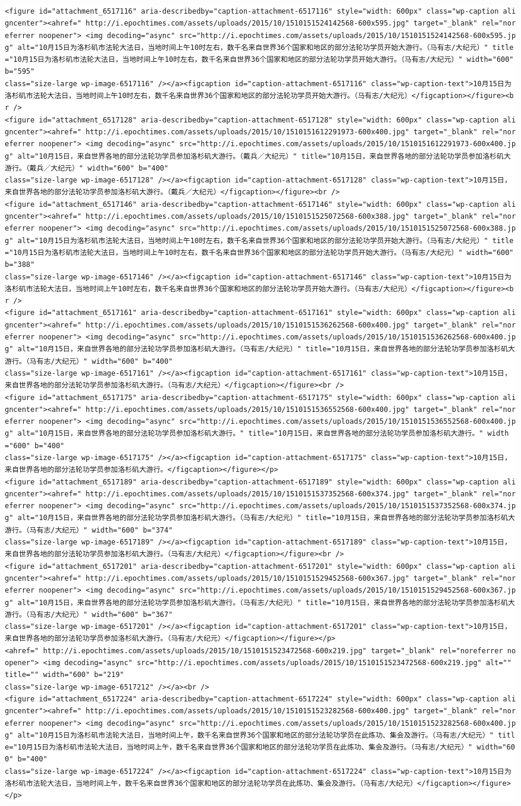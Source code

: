 	<figure id="attachment_6517116" aria-describedby="caption-attachment-6517116" style="width: 600px" class="wp-caption aligncenter"><ahref=" http://i.epochtimes.com/assets/uploads/2015/10/1510151524142568-600x595.jpg" target="_blank" rel="noreferrer noopener"> <img decoding="async" src="http://i.epochtimes.com/assets/uploads/2015/10/1510151524142568-600x595.jpg" alt="10月15日为洛杉矶市法轮大法日，当地时间上午10时左右，数千名来自世界36个国家和地区的部分法轮功学员开始大游行。（马有志/大纪元）" title="10月15日为洛杉矶市法轮大法日，当地时间上午10时左右，数千名来自世界36个国家和地区的部分法轮功学员开始大游行。（马有志/大纪元）" width="600" b="595"
	class="size-large wp-image-6517116" /></a><figcaption id="caption-attachment-6517116" class="wp-caption-text">10月15日为洛杉矶市法轮大法日，当地时间上午10时左右，数千名来自世界36个国家和地区的部分法轮功学员开始大游行。（马有志/大纪元）</figcaption></figure><br />
	<figure id="attachment_6517128" aria-describedby="caption-attachment-6517128" style="width: 600px" class="wp-caption aligncenter"><ahref=" http://i.epochtimes.com/assets/uploads/2015/10/1510151612291973-600x400.jpg" target="_blank" rel="noreferrer noopener"> <img decoding="async" src="http://i.epochtimes.com/assets/uploads/2015/10/1510151612291973-600x400.jpg" alt="10月15日，来自世界各地的部分法轮功学员参加洛杉矶大游行。（戴兵／大纪元）" title="10月15日，来自世界各地的部分法轮功学员参加洛杉矶大游行。（戴兵／大纪元）" width="600" b="400"
	class="size-large wp-image-6517128" /></a><figcaption id="caption-attachment-6517128" class="wp-caption-text">10月15日，来自世界各地的部分法轮功学员参加洛杉矶大游行。（戴兵／大纪元）</figcaption></figure><br />
	<figure id="attachment_6517146" aria-describedby="caption-attachment-6517146" style="width: 600px" class="wp-caption aligncenter"><ahref=" http://i.epochtimes.com/assets/uploads/2015/10/1510151525072568-600x388.jpg" target="_blank" rel="noreferrer noopener"> <img decoding="async" src="http://i.epochtimes.com/assets/uploads/2015/10/1510151525072568-600x388.jpg" alt="10月15日为洛杉矶市法轮大法日，当地时间上午10时左右，数千名来自世界36个国家和地区的部分法轮功学员开始大游行。（马有志/大纪元）" title="10月15日为洛杉矶市法轮大法日，当地时间上午10时左右，数千名来自世界36个国家和地区的部分法轮功学员开始大游行。（马有志/大纪元）" width="600" b="388"
	class="size-large wp-image-6517146" /></a><figcaption id="caption-attachment-6517146" class="wp-caption-text">10月15日为洛杉矶市法轮大法日，当地时间上午10时左右，数千名来自世界36个国家和地区的部分法轮功学员开始大游行。（马有志/大纪元）</figcaption></figure><br />
	<figure id="attachment_6517161" aria-describedby="caption-attachment-6517161" style="width: 600px" class="wp-caption aligncenter"><ahref=" http://i.epochtimes.com/assets/uploads/2015/10/1510151536262568-600x400.jpg" target="_blank" rel="noreferrer noopener"> <img decoding="async" src="http://i.epochtimes.com/assets/uploads/2015/10/1510151536262568-600x400.jpg" alt="10月15日，来自世界各地的部分法轮功学员参加洛杉矶大游行。（马有志/大纪元）" title="10月15日，来自世界各地的部分法轮功学员参加洛杉矶大游行。（马有志/大纪元）" width="600" b="400"
	class="size-large wp-image-6517161" /></a><figcaption id="caption-attachment-6517161" class="wp-caption-text">10月15日，来自世界各地的部分法轮功学员参加洛杉矶大游行。（马有志/大纪元）</figcaption></figure><br />
	<figure id="attachment_6517175" aria-describedby="caption-attachment-6517175" style="width: 600px" class="wp-caption aligncenter"><ahref=" http://i.epochtimes.com/assets/uploads/2015/10/1510151536552568-600x400.jpg" target="_blank" rel="noreferrer noopener"> <img decoding="async" src="http://i.epochtimes.com/assets/uploads/2015/10/1510151536552568-600x400.jpg" alt="10月15日，来自世界各地的部分法轮功学员参加洛杉矶大游行。" title="10月15日，来自世界各地的部分法轮功学员参加洛杉矶大游行。" width="600" b="400"
	class="size-large wp-image-6517175" /></a><figcaption id="caption-attachment-6517175" class="wp-caption-text">10月15日，来自世界各地的部分法轮功学员参加洛杉矶大游行。</figcaption></figure></p>
	<figure id="attachment_6517189" aria-describedby="caption-attachment-6517189" style="width: 600px" class="wp-caption aligncenter"><ahref=" http://i.epochtimes.com/assets/uploads/2015/10/1510151537352568-600x374.jpg" target="_blank" rel="noreferrer noopener"> <img decoding="async" src="http://i.epochtimes.com/assets/uploads/2015/10/1510151537352568-600x374.jpg" alt="10月15日，来自世界各地的部分法轮功学员参加洛杉矶大游行。（马有志/大纪元）" title="10月15日，来自世界各地的部分法轮功学员参加洛杉矶大游行。（马有志/大纪元）" width="600" b="374"
	class="size-large wp-image-6517189" /></a><figcaption id="caption-attachment-6517189" class="wp-caption-text">10月15日，来自世界各地的部分法轮功学员参加洛杉矶大游行。（马有志/大纪元）</figcaption></figure><br />
	<figure id="attachment_6517201" aria-describedby="caption-attachment-6517201" style="width: 600px" class="wp-caption aligncenter"><ahref=" http://i.epochtimes.com/assets/uploads/2015/10/1510151529452568-600x367.jpg" target="_blank" rel="noreferrer noopener"> <img decoding="async" src="http://i.epochtimes.com/assets/uploads/2015/10/1510151529452568-600x367.jpg" alt="10月15日，来自世界各地的部分法轮功学员参加洛杉矶大游行。（马有志/大纪元）" title="10月15日，来自世界各地的部分法轮功学员参加洛杉矶大游行。（马有志/大纪元）" width="600" b="367"
	class="size-large wp-image-6517201" /></a><figcaption id="caption-attachment-6517201" class="wp-caption-text">10月15日，来自世界各地的部分法轮功学员参加洛杉矶大游行。（马有志/大纪元）</figcaption></figure></p>
	<ahref=" http://i.epochtimes.com/assets/uploads/2015/10/1510151523472568-600x219.jpg" target="_blank" rel="noreferrer noopener"> <img decoding="async" src="http://i.epochtimes.com/assets/uploads/2015/10/1510151523472568-600x219.jpg" alt="" title="" width="600" b="219"
	class="size-large wp-image-6517212" /></a><br />
	<figure id="attachment_6517224" aria-describedby="caption-attachment-6517224" style="width: 600px" class="wp-caption aligncenter"><ahref=" http://i.epochtimes.com/assets/uploads/2015/10/1510151523282568-600x400.jpg" target="_blank" rel="noreferrer noopener"> <img decoding="async" src="http://i.epochtimes.com/assets/uploads/2015/10/1510151523282568-600x400.jpg" alt="10月15日为洛杉矶市法轮大法日，当地时间上午，数千名来自世界36个国家和地区的部分法轮功学员在此炼功、集会及游行。（马有志/大纪元）" title="10月15日为洛杉矶市法轮大法日，当地时间上午，数千名来自世界36个国家和地区的部分法轮功学员在此炼功、集会及游行。（马有志/大纪元）" width="600" b="400"
	class="size-large wp-image-6517224" /></a><figcaption id="caption-attachment-6517224" class="wp-caption-text">10月15日为洛杉矶市法轮大法日，当地时间上午，数千名来自世界36个国家和地区的部分法轮功学员在此炼功、集会及游行。（马有志/大纪元）</figcaption></figure></p>